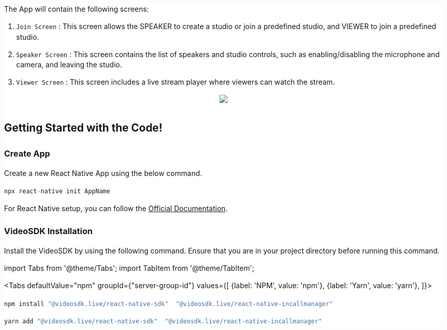 The App will contain the following screens:

1. `Join Screen` : This screen allows the SPEAKER to create a studio or join a predefined studio, and VIEWER to join a predefined studio.

2. `Speaker Screen` :  This screen contains the list of speakers and studio controls, such as enabling/disabling the microphone and camera, and leaving the studio.

3. `Viewer Screen` : This screen includes a live stream player where viewers can watch the stream.


<center>

<img src='https://cdn.videosdk.live/website-resources/docs-resources/ils_app_arch.png' />

</center>

## Getting Started with the Code!

### Create App

Create a new React Native App using the below command.

```js
npx react-native init AppName
```

For React Native setup, you can follow the [Official Documentation](https://reactnative.dev/docs/environment-setup).

### VideoSDK Installation

Install the VideoSDK by using the following command. Ensure that you are in your project directory before running this command.

import Tabs from '@theme/Tabs';
import TabItem from '@theme/TabItem';

<Tabs
defaultValue="npm"
groupId={"server-group-id"}
values={[
{label: 'NPM', value: 'npm'},
{label: 'Yarn', value: 'yarn'},
]}>
<TabItem value="npm">

```js
npm install "@videosdk.live/react-native-sdk"  "@videosdk.live/react-native-incallmanager"
```

</TabItem>
<TabItem value="yarn">

```js
yarn add "@videosdk.live/react-native-sdk"  "@videosdk.live/react-native-incallmanager"
```

